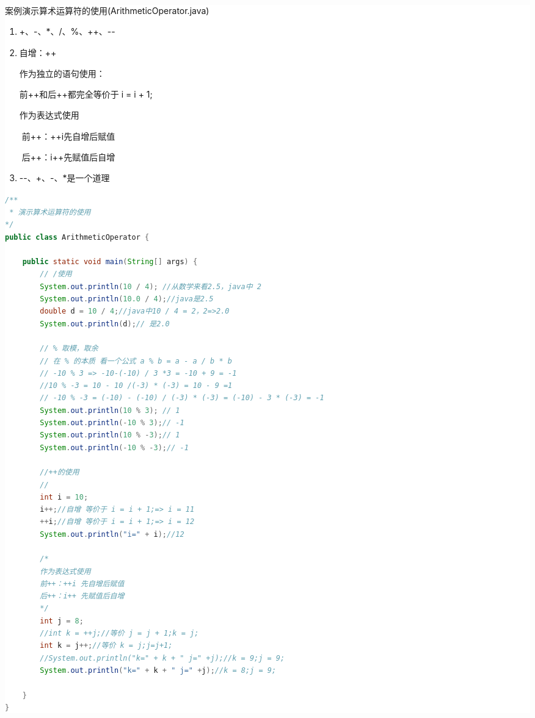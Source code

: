 案例演示算术运算符的使用(ArithmeticOperator.java)

1. +、-、*、/、%、++、--

2. 自增：++

   作为独立的语句使用：

   前++和后++都完全等价于 i = i + 1;

   作为表达式使用

   ​	前++：++i先自增后赋值

   ​	后++：i++先赋值后自增

3. --、+、-、*是一个道理

```java
/**
 * 演示算术运算符的使用
*/
public class ArithmeticOperator {

	public static void main(String[] args) {
		// /使用
		System.out.println(10 / 4); //从数学来看2.5，java中 2
		System.out.println(10.0 / 4);//java是2.5
		double d = 10 / 4;//java中10 / 4 = 2，2=>2.0
		System.out.println(d);// 是2.0

		// % 取模，取余
		// 在 % 的本质 看一个公式 a % b = a - a / b * b
		// -10 % 3 => -10-(-10) / 3 *3 = -10 + 9 = -1
		//10 % -3 = 10 - 10 /(-3) * (-3) = 10 - 9 =1 
		// -10 % -3 = (-10) - (-10) / (-3) * (-3) = (-10) - 3 * (-3) = -1
		System.out.println(10 % 3);	// 1
		System.out.println(-10 % 3);// -1
		System.out.println(10 % -3);// 1
		System.out.println(-10 % -3);// -1

		//++的使用
		//
		int i = 10;
		i++;//自增 等价于 i = i + 1;=> i = 11
		++i;//自增 等价于 i = i + 1;=> i = 12
		System.out.println("i=" + i);//12

		/*
		作为表达式使用
		前++：++i 先自增后赋值
		后++：i++ 先赋值后自增
		*/
		int j = 8;
		//int k = ++j;//等价 j = j + 1;k = j;
		int k = j++;//等价 k = j;j=j+1;
		//System.out.println("k=" + k + " j=" +j);//k = 9;j = 9;
		System.out.println("k=" + k + " j=" +j);//k = 8;j = 9;

	}
}
```
